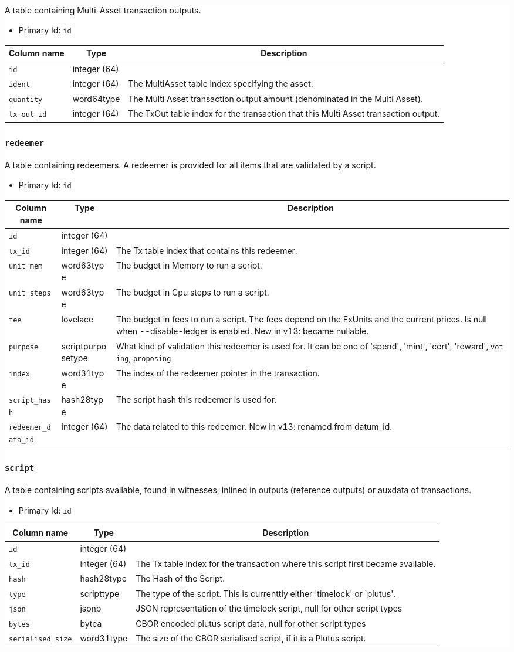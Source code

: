A table containing Multi-Asset transaction outputs.

* Primary Id: `id`

| Column name | Type | Description |
|-|-|-|
| `id` | integer (64) |  |
| `ident` | integer (64) | The MultiAsset table index specifying the asset. |
| `quantity` | word64type | The Multi Asset transaction output amount (denominated in the Multi Asset). |
| `tx_out_id` | integer (64) | The TxOut table index for the transaction that this Multi Asset transaction output. |

### `redeemer`

A table containing redeemers. A redeemer is provided for all items that are validated by a script.

* Primary Id: `id`

| Column name | Type | Description |
|-|-|-|
| `id` | integer (64) |  |
| `tx_id` | integer (64) | The Tx table index that contains this redeemer. |
| `unit_mem` | word63type | The budget in Memory to run a script. |
| `unit_steps` | word63type | The budget in Cpu steps to run a script. |
| `fee` | lovelace | The budget in fees to run a script. The fees depend on the ExUnits and the current prices. Is null when --disable-ledger is enabled. New in v13: became nullable. |
| `purpose` | scriptpurposetype | What kind pf validation this redeemer is used for. It can be one of 'spend', 'mint', 'cert', 'reward', `voting`, `proposing` |
| `index` | word31type | The index of the redeemer pointer in the transaction. |
| `script_hash` | hash28type | The script hash this redeemer is used for. |
| `redeemer_data_id` | integer (64) | The data related to this redeemer. New in v13: renamed from datum_id. |

### `script`

A table containing scripts available, found in witnesses, inlined in outputs (reference outputs) or auxdata of transactions.

* Primary Id: `id`

| Column name | Type | Description |
|-|-|-|
| `id` | integer (64) |  |
| `tx_id` | integer (64) | The Tx table index for the transaction where this script first became available. |
| `hash` | hash28type | The Hash of the Script. |
| `type` | scripttype | The type of the script. This is currenttly either 'timelock' or 'plutus'. |
| `json` | jsonb | JSON representation of the timelock script, null for other script types |
| `bytes` | bytea | CBOR encoded plutus script data, null for other script types |
| `serialised_size` | word31type | The size of the CBOR serialised script, if it is a Plutus script. |
